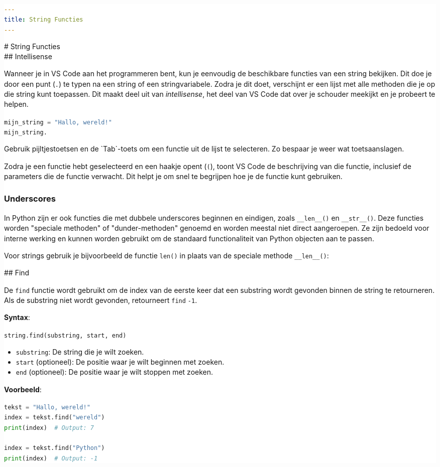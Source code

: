 ```yaml
---
title: String Functies
---
```


<div class="header1" id="top" markdown = "1"># String Functies
</div>

<div class="header2" markdown = "1">## Intellisense
</div>

Wanneer je in VS Code aan het programmeren bent, kun je eenvoudig de beschikbare functies van een string bekijken. Dit doe je door een punt (`.`) te typen na een string of een stringvariabele. Zodra je dit doet, verschijnt er een lijst met alle methoden die je op die string kunt toepassen. Dit maakt deel uit van *intellisense*, het deel van VS Code dat over je schouder meekijkt en je probeert te helpen.

```python
mijn_string = "Hallo, wereld!"
mijn_string.
```
<div class="note protip">
<p>Gebruik pijltjestoetsen en de `Tab`-toets om een functie uit de lijst te selecteren. Zo bespaar je weer wat toetsaanslagen.</p>
</div>

Zodra je een functie hebt geselecteerd en een haakje opent (`(`), toont VS Code de beschrijving van die functie, inclusief de parameters die de functie verwacht. Dit helpt je om snel te begrijpen hoe je de functie kunt gebruiken.

### Underscores

In Python zijn er ook functies die met dubbele underscores beginnen en eindigen, zoals `__len__()` en `__str__()`. Deze functies worden "speciale methoden" of "dunder-methoden" genoemd en worden meestal niet direct aangeroepen. Ze zijn bedoeld voor interne werking en kunnen worden gebruikt om de standaard functionaliteit van Python objecten aan te passen.

Voor strings gebruik je bijvoorbeeld de functie `len()` in plaats van de speciale methode `__len__()`:

<div class="header2" markdown = "1">## Find
</div>

De `find` functie wordt gebruikt om de index van de eerste keer dat een substring wordt gevonden binnen de string te retourneren. Als de substring niet wordt gevonden, retourneert `find` `-1`.

**Syntax**:
```python
string.find(substring, start, end)
```

- `substring`: De string die je wilt zoeken.
- `start` (optioneel): De positie waar je wilt beginnen met zoeken.
- `end` (optioneel): De positie waar je wilt stoppen met zoeken.

**Voorbeeld**:
```python
tekst = "Hallo, wereld!"
index = tekst.find("wereld")
print(index)  # Output: 7

index = tekst.find("Python")
print(index)  # Output: -1
```
